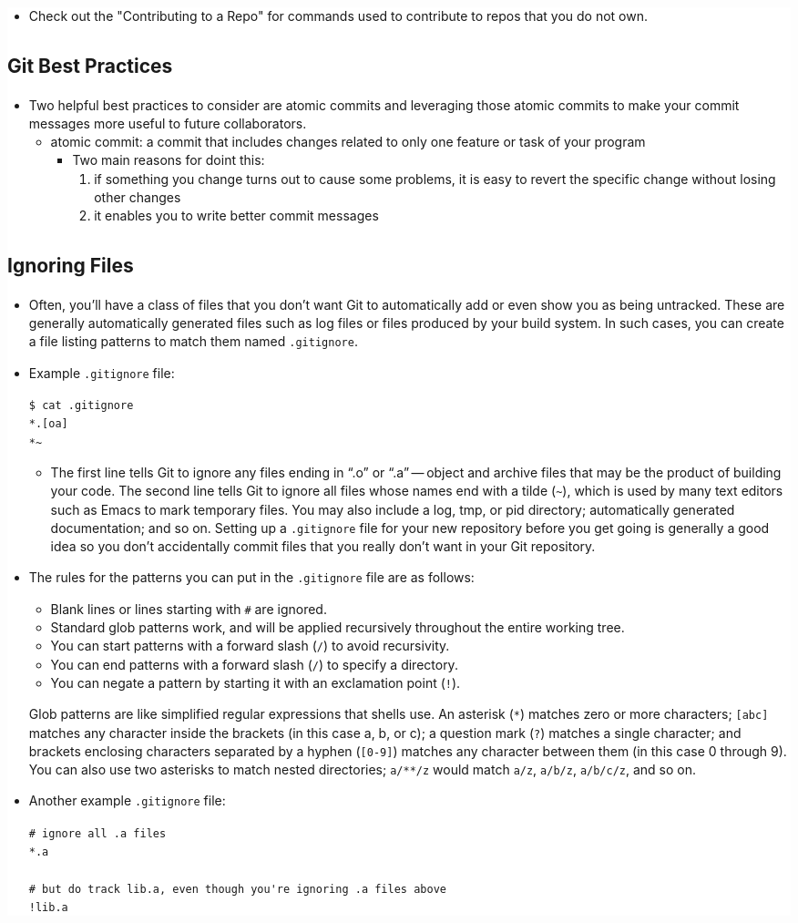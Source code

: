 - Check out the "Contributing to a Repo" for commands used to contribute to repos that you do not own.

## Git Best Practices
- Two helpful best practices to consider are atomic commits and leveraging those atomic commits to make your commit messages more useful to future collaborators.
    - atomic commit: a commit that includes changes related to only one feature or task of your program
        - Two main reasons for doint this:
            1. if something you change turns out to cause some problems, it is easy to revert the specific change without losing other changes
            2. it enables you to write better commit messages

## Ignoring Files
- Often, you’ll have a class of files that you don’t want Git to automatically add or even show you as being untracked. These are generally automatically generated files such as log files or files produced by your build system. In such cases, you can create a file listing patterns to match them named `.gitignore`.

- Example `.gitignore` file:
    ```bash
    $ cat .gitignore
    *.[oa]
    *~
    ```
    - The first line tells Git to ignore any files ending in “.o” or “.a” — object and archive files that may be the product of building your code. The second line tells Git to ignore all files whose names end with a tilde (`~`), which is used by many text editors such as Emacs to mark temporary files. You may also include a log, tmp, or pid directory; automatically generated documentation; and so on. Setting up a `.gitignore` file for your new repository before you get going is generally a good idea so you don’t accidentally commit files that you really don’t want in your Git repository.

- The rules for the patterns you can put in the `.gitignore` file are as follows:
    - Blank lines or lines starting with `#` are ignored.
    - Standard glob patterns work, and will be applied recursively throughout the entire working tree.
    - You can start patterns with a forward slash (`/`) to avoid recursivity.
    - You can end patterns with a forward slash (`/`) to specify a directory.
    - You can negate a pattern by starting it with an exclamation point (`!`).

    Glob patterns are like simplified regular expressions that shells use. An asterisk (`*`) matches zero or more characters; `[abc]` matches any character inside the brackets (in this case a, b, or c); a question mark (`?`) matches a single character; and brackets enclosing characters separated by a hyphen (`[0-9]`) matches any character between them (in this case 0 through 9). You can also use two asterisks to match nested directories; `a/**/z` would match `a/z`, `a/b/z`, `a/b/c/z`, and so on.

- Another example `.gitignore` file:
    ```
    # ignore all .a files
    *.a

    # but do track lib.a, even though you're ignoring .a files above
    !lib.a
